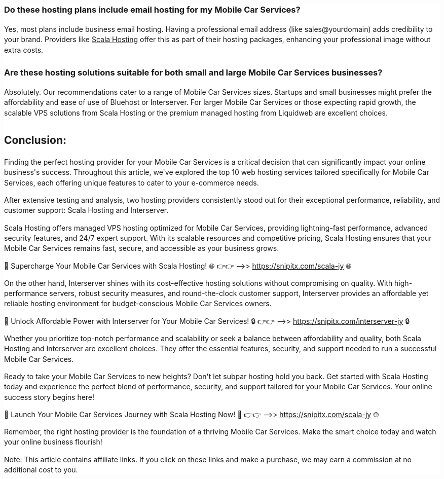 ### Do these hosting plans include email hosting for my Mobile Car Services? 
Yes, most plans include business email hosting. Having a professional email address (like sales@yourdomain) adds credibility to your brand. Providers like [Scala Hosting](https://snipitx.com/scala-jy) offer this as part of their hosting packages, enhancing your professional image without extra costs.

### Are these hosting solutions suitable for both small and large Mobile Car Services businesses? 
Absolutely. Our recommendations cater to a range of Mobile Car Services sizes. Startups and small businesses might prefer the affordability and ease of use of Bluehost or Interserver. For larger Mobile Car Services or those expecting rapid growth, the scalable VPS solutions from Scala Hosting or the premium managed hosting from Liquidweb are excellent choices.

## Conclusion:

Finding the perfect hosting provider for your Mobile Car Services is a critical decision that can significantly impact your online business's success. Throughout this article, we've explored the top 10 web hosting services tailored specifically for Mobile Car Services, each offering unique features to cater to your e-commerce needs.

After extensive testing and analysis, two hosting providers consistently stood out for their exceptional performance, reliability, and customer support: Scala Hosting and Interserver.

Scala Hosting offers managed VPS hosting optimized for Mobile Car Services, providing lightning-fast performance, advanced security features, and 24/7 expert support. With its scalable resources and competitive pricing, Scala Hosting ensures that your Mobile Car Services remains fast, secure, and accessible as your business grows.

🚀 Supercharge Your Mobile Car Services with Scala Hosting! 🌐
👉👉 -->> https://snipitx.com/scala-jy 🌐

On the other hand, Interserver shines with its cost-effective hosting solutions without compromising on quality. With high-performance servers, robust security measures, and round-the-clock customer support, Interserver provides an affordable yet reliable hosting environment for budget-conscious Mobile Car Services owners.

💸 Unlock Affordable Power with Interserver for Your Mobile Car Services! 🔒
👉👉 -->> https://snipitx.com/interserver-jy 🔒

Whether you prioritize top-notch performance and scalability or seek a balance between affordability and quality, both Scala Hosting and Interserver are excellent choices. They offer the essential features, security, and support needed to run a successful Mobile Car Services.

Ready to take your Mobile Car Services to new heights? Don't let subpar hosting hold you back. Get started with Scala Hosting today and experience the perfect blend of performance, security, and support tailored for your Mobile Car Services. Your online success story begins here!

🚀 Launch Your Mobile Car Services Journey with Scala Hosting Now! 🌟
👉👉 -->> https://snipitx.com/scala-jy 🌐

Remember, the right hosting provider is the foundation of a thriving Mobile Car Services. Make the smart choice today and watch your online business flourish!

Note: This article contains affiliate links. If you click on these links and make a purchase, we may earn a commission at no additional cost to you.